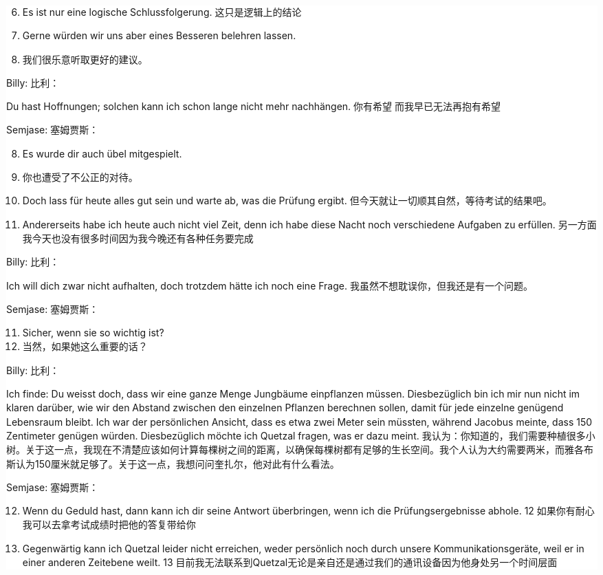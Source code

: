 6. Es ist nur eine logische Schlussfolgerung.
这只是逻辑上的结论

7. Gerne würden wir uns aber eines Besseren belehren lassen.
7. 我们很乐意听取更好的建议。

Billy:
比利：

Du hast Hoffnungen; solchen kann ich schon lange nicht mehr nachhängen.
你有希望 而我早已无法再抱有希望

Semjase:
塞姆贾斯：

8. Es wurde dir auch übel mitgespielt.
8. 你也遭受了不公正的对待。

9. Doch lass für heute alles gut sein und warte ab, was die Prüfung ergibt.
但今天就让一切顺其自然，等待考试的结果吧。

10. Andererseits habe ich heute auch nicht viel Zeit, denn ich habe diese Nacht noch verschiedene Aufgaben zu erfüllen.
另一方面我今天也没有很多时间因为我今晚还有各种任务要完成

Billy:
比利：

Ich will dich zwar nicht aufhalten, doch trotzdem hätte ich noch eine Frage.
我虽然不想耽误你，但我还是有一个问题。

Semjase:
塞姆贾斯：

11. Sicher, wenn sie so wichtig ist?
11. 当然，如果她这么重要的话？

Billy:
比利：

Ich finde: Du weisst doch, dass wir eine ganze Menge Jungbäume einpflanzen müssen. Diesbezüglich bin ich mir nun nicht im klaren darüber, wie wir den Abstand zwischen den einzelnen Pflanzen berechnen sollen, damit für jede einzelne genügend Lebensraum bleibt. Ich war der persönlichen Ansicht, dass es etwa zwei Meter sein müssten, während Jacobus meinte, dass 150 Zentimeter genügen würden. Diesbezüglich möchte ich Quetzal fragen, was er dazu meint.
我认为：你知道的，我们需要种植很多小树。关于这一点，我现在不清楚应该如何计算每棵树之间的距离，以确保每棵树都有足够的生长空间。我个人认为大约需要两米，而雅各布斯认为150厘米就足够了。关于这一点，我想问问奎扎尔，他对此有什么看法。

Semjase:
塞姆贾斯：

12. Wenn du Geduld hast, dann kann ich dir seine Antwort überbringen, wenn ich die Prüfungsergebnisse abhole.
12 如果你有耐心我可以去拿考试成绩时把他的答复带给你

13. Gegenwärtig kann ich Quetzal leider nicht erreichen, weder persönlich noch durch unsere Kommunikationsgeräte, weil er in einer anderen Zeitebene weilt.
13 目前我无法联系到Quetzal无论是亲自还是通过我们的通讯设备因为他身处另一个时间层面
